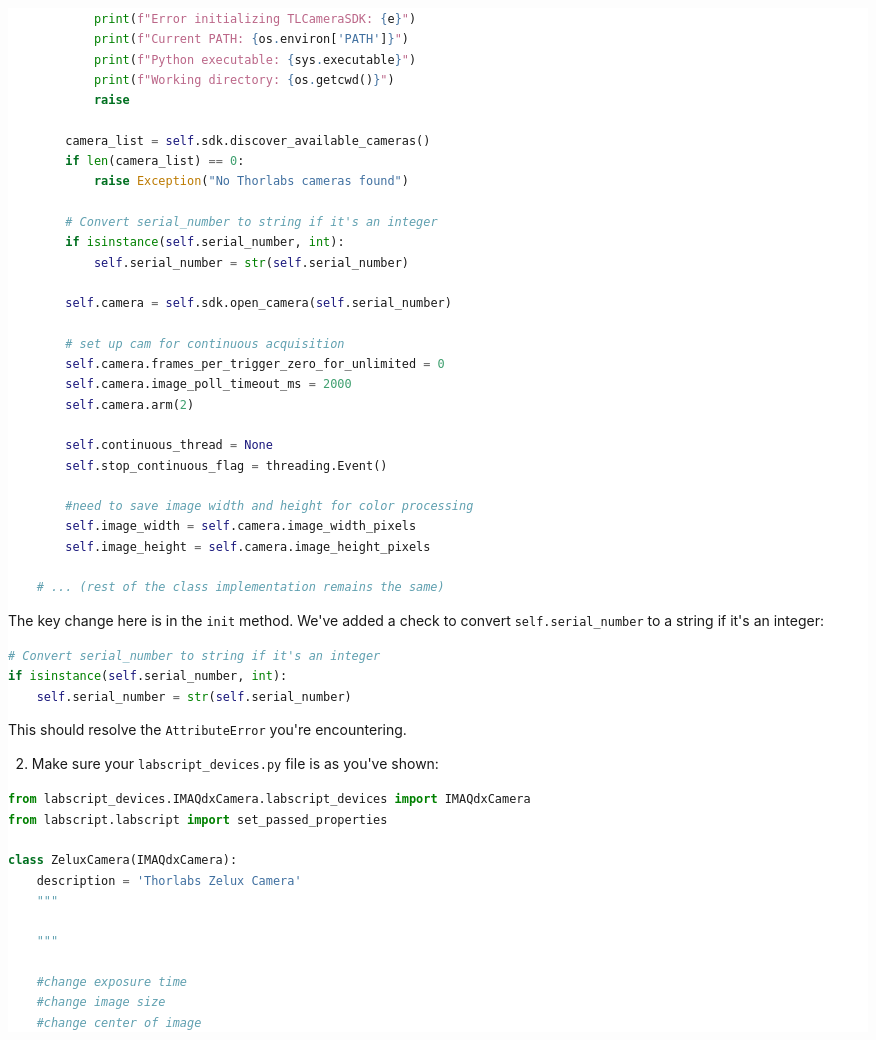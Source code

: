 ```python
            print(f"Error initializing TLCameraSDK: {e}")
            print(f"Current PATH: {os.environ['PATH']}")
            print(f"Python executable: {sys.executable}")
            print(f"Working directory: {os.getcwd()}")
            raise

        camera_list = self.sdk.discover_available_cameras()
        if len(camera_list) == 0:
            raise Exception("No Thorlabs cameras found")
        
        # Convert serial_number to string if it's an integer
        if isinstance(self.serial_number, int):
            self.serial_number = str(self.serial_number)

        self.camera = self.sdk.open_camera(self.serial_number)
        
        # set up cam for continuous acquisition
        self.camera.frames_per_trigger_zero_for_unlimited = 0
        self.camera.image_poll_timeout_ms = 2000
        self.camera.arm(2)

        self.continuous_thread = None
        self.stop_continuous_flag = threading.Event()

        #need to save image width and height for color processing
        self.image_width = self.camera.image_width_pixels
        self.image_height = self.camera.image_height_pixels

    # ... (rest of the class implementation remains the same)
```

The key change here is in the `init` method. We've added a check to convert `self.serial_number` to a string if it's an integer:

```python
# Convert serial_number to string if it's an integer
if isinstance(self.serial_number, int):
    self.serial_number = str(self.serial_number)
```

This should resolve the `AttributeError` you're encountering.

2.  Make sure your `labscript_devices.py` file is as you've shown:

```python
from labscript_devices.IMAQdxCamera.labscript_devices import IMAQdxCamera
from labscript.labscript import set_passed_properties

class ZeluxCamera(IMAQdxCamera):
    description = 'Thorlabs Zelux Camera'
    """
    
    """
   
    #change exposure time
    #change image size
    #change center of image
```
